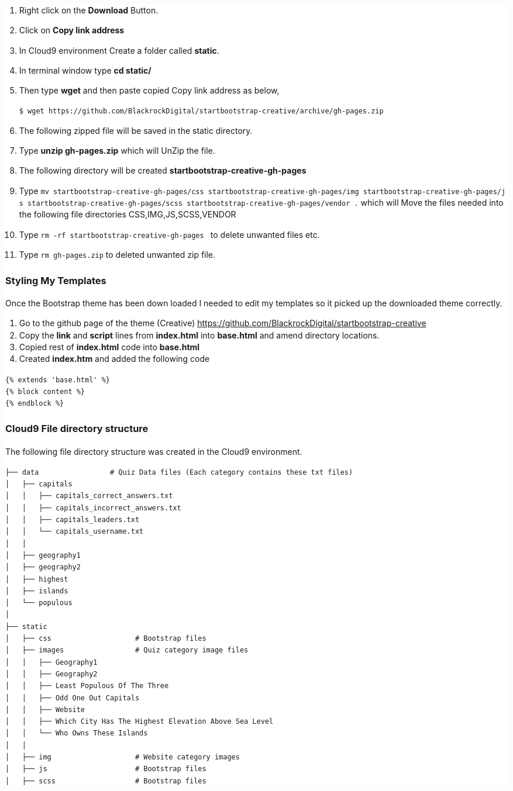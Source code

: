 1. Right click on the **Download** Button.
2. Click on **Copy link address**
3. In Cloud9 environment Create a folder called **static**.  
4. In terminal window type **cd static/**
5. Then type **wget** and then paste copied Copy link address as below,
 
    ` $ wget https://github.com/BlackrockDigital/startbootstrap-creative/archive/gh-pages.zip `

6. The following zipped file will be saved in the static directory.
7. Type **unzip gh-pages.zip** which will UnZip the file.
8. The following directory will be created **startbootstrap-creative-gh-pages**
9. Type ````mv startbootstrap-creative-gh-pages/css startbootstrap-creative-gh-pages/img startbootstrap-creative-gh-pages/js startbootstrap-creative-gh-pages/scss startbootstrap-creative-gh-pages/vendor .````
which will Move the files needed into the following file directories CSS,IMG,JS,SCSS,VENDOR
10. Type ````rm -rf startbootstrap-creative-gh-pages ```` to delete unwanted files etc.
11. Type ```` rm gh-pages.zip ```` to deleted unwanted zip file.

### Styling My Templates
Once the Bootstrap theme has been down loaded I needed to edit my templates so it picked up the downloaded theme correctly.

1. Go to the github page of the theme (Creative) https://github.com/BlackrockDigital/startbootstrap-creative
2. Copy the **link** and **script** lines from **index.html** into **base.html** and amend directory locations.
3. Copied rest of **index.html** code into **base.html**
4. Created **index.htm** and added the following code

```
{% extends 'base.html' %}
{% block content %}
{% endblock %}
```

### Cloud9 File directory structure
The following file directory structure was created in the Cloud9 environment.

```
├── data                 # Quiz Data files (Each category contains these txt files)
│   ├── capitals
│   │   ├── capitals_correct_answers.txt
│   │   ├── capitals_incorrect_answers.txt
│   │   ├── capitals_leaders.txt
│   │   └── capitals_username.txt
│   │
│   ├── geography1
│   ├── geography2
│   ├── highest
│   ├── islands
│   └── populous
│   
├── static
│   ├── css                    # Bootstrap files
│   ├── images                 # Quiz category image files
│   │   ├── Geography1
│   │   ├── Geography2
│   │   ├── Least Populous Of The Three
│   │   ├── Odd One Out Capitals
│   │   ├── Website
│   │   ├── Which City Has The Highest Elevation Above Sea Level
│   │   └── Who Owns These Islands
│   │
│   ├── img                    # Website category images
│   ├── js                     # Bootstrap files
│   ├── scss                   # Bootstrap files
```